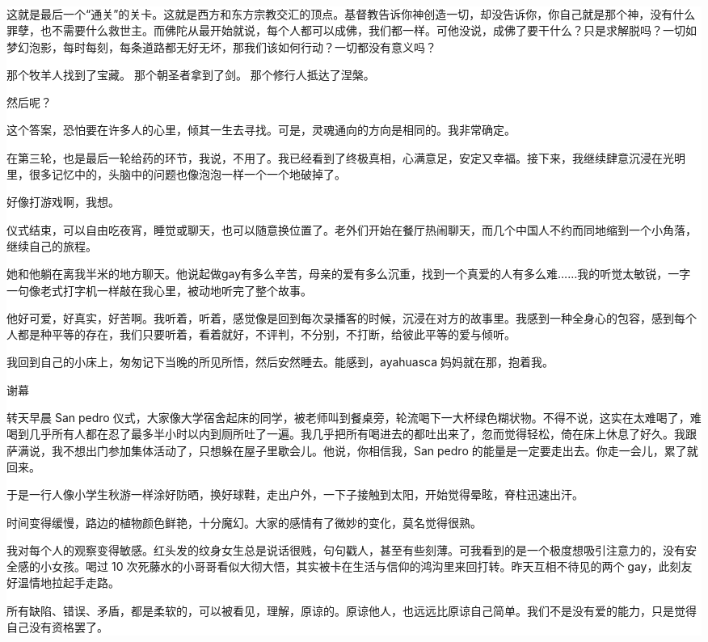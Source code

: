 

这就是最后一个“通关”的关卡。这就是西方和东方宗教交汇的顶点。基督教告诉你神创造一切，却没告诉你，你自己就是那个神，没有什么罪孽，也不需要什么救世主。而佛陀从最开始就说，每个人都可以成佛，我们都一样。可他没说，成佛了要干什么？只是求解脱吗？一切如梦幻泡影，每时每刻，每条道路都无好无坏，那我们该如何行动？一切都没有意义吗？



那个牧羊人找到了宝藏。
那个朝圣者拿到了剑。
那个修行人抵达了涅槃。

然后呢？



这个答案，恐怕要在许多人的心里，倾其一生去寻找。可是，灵魂通向的方向是相同的。我非常确定。



在第三轮，也是最后一轮给药的环节，我说，不用了。我已经看到了终极真相，心满意足，安定又幸福。接下来，我继续肆意沉浸在光明里，很多记忆中的，头脑中的问题也像泡泡一样一个一个地破掉了。



好像打游戏啊，我想。







仪式结束，可以自由吃夜宵，睡觉或聊天，也可以随意换位置了。老外们开始在餐厅热闹聊天，而几个中国人不约而同地缩到一个小角落，继续自己的旅程。



她和他躺在离我半米的地方聊天。他说起做gay有多么辛苦，母亲的爱有多么沉重，找到一个真爱的人有多么难……我的听觉太敏锐，一字一句像老式打字机一样敲在我心里，被动地听完了整个故事。



他好可爱，好真实，好苦啊。我听着，听着，感觉像是回到每次录播客的时候，沉浸在对方的故事里。我感到一种全身心的包容，感到每个人都是种平等的存在，我们只要听着，看着就好，不评判，不分别，不打断，给彼此平等的爱与倾听。



我回到自己的小床上，匆匆记下当晚的所见所悟，然后安然睡去。能感到，ayahuasca 妈妈就在那，抱着我。





 谢幕 



转天早晨 San pedro 仪式，大家像大学宿舍起床的同学，被老师叫到餐桌旁，轮流喝下一大杯绿色糊状物。不得不说，这实在太难喝了，难喝到几乎所有人都在忍了最多半小时以内到厕所吐了一遍。我几乎把所有喝进去的都吐出来了，忽而觉得轻松，倚在床上休息了好久。我跟萨满说，我不想出门参加集体活动了，只想躲在屋子里歇会儿。他说，你相信我，San pedro 的能量是一定要走出去。你走一会儿，累了就回来。



于是一行人像小学生秋游一样涂好防晒，换好球鞋，走出户外，一下子接触到太阳，开始觉得晕眩，脊柱迅速出汗。



时间变得缓慢，路边的植物颜色鲜艳，十分魔幻。大家的感情有了微妙的变化，莫名觉得很熟。



我对每个人的观察变得敏感。红头发的纹身女生总是说话很贱，句句戳人，甚至有些刻薄。可我看到的是一个极度想吸引注意力的，没有安全感的小女孩。喝过 10 次死藤水的小哥哥看似大彻大悟，其实被卡在生活与信仰的鸿沟里来回打转。昨天互相不待见的两个 gay，此刻友好温情地拉起手走路。



所有缺陷、错误、矛盾，都是柔软的，可以被看见，理解，原谅的。原谅他人，也远远比原谅自己简单。我们不是没有爱的能力，只是觉得自己没有资格罢了。
